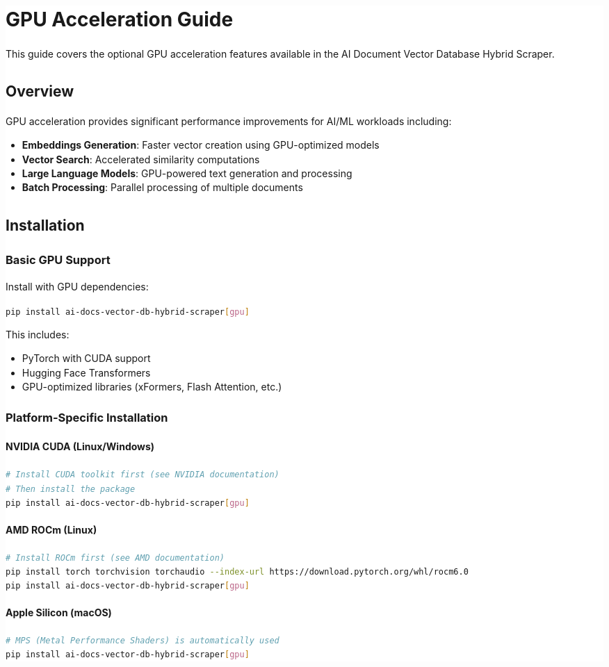 # GPU Acceleration Guide

This guide covers the optional GPU acceleration features available in the AI Document Vector Database Hybrid Scraper.

## Overview

GPU acceleration provides significant performance improvements for AI/ML workloads including:

- **Embeddings Generation**: Faster vector creation using GPU-optimized models
- **Vector Search**: Accelerated similarity computations
- **Large Language Models**: GPU-powered text generation and processing
- **Batch Processing**: Parallel processing of multiple documents

## Installation

### Basic GPU Support

Install with GPU dependencies:

```bash
pip install ai-docs-vector-db-hybrid-scraper[gpu]
```

This includes:

- PyTorch with CUDA support
- Hugging Face Transformers
- GPU-optimized libraries (xFormers, Flash Attention, etc.)

### Platform-Specific Installation

#### NVIDIA CUDA (Linux/Windows)

```bash
# Install CUDA toolkit first (see NVIDIA documentation)
# Then install the package
pip install ai-docs-vector-db-hybrid-scraper[gpu]
```

#### AMD ROCm (Linux)

```bash
# Install ROCm first (see AMD documentation)
pip install torch torchvision torchaudio --index-url https://download.pytorch.org/whl/rocm6.0
pip install ai-docs-vector-db-hybrid-scraper[gpu]
```

#### Apple Silicon (macOS)

```bash
# MPS (Metal Performance Shaders) is automatically used
pip install ai-docs-vector-db-hybrid-scraper[gpu]
```
